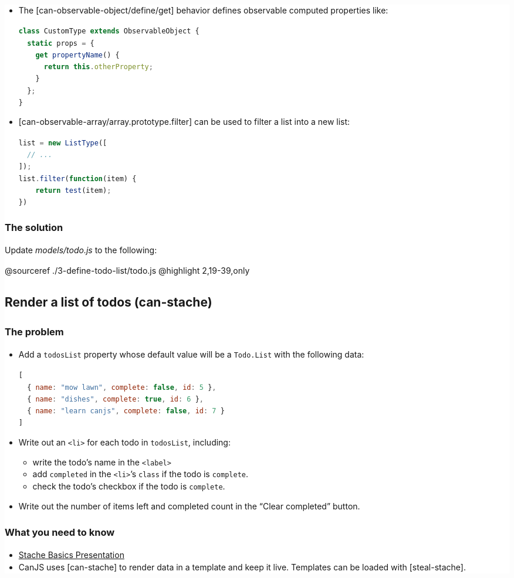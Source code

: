 - The [can-observable-object/define/get] behavior defines observable computed properties like:

  ```js
  class CustomType extends ObservableObject {
    static props = {
      get propertyName() {
        return this.otherProperty;
      }
    };
  }
  ```

- [can-observable-array/array.prototype.filter] can be used to filter a list into a new list:

  ```js
  list = new ListType([
    // ...
  ]);
  list.filter(function(item) {
      return test(item);
  })
  ```

### The solution

Update _models/todo.js_ to the following:

@sourceref ./3-define-todo-list/todo.js
@highlight 2,19-39,only

## Render a list of todos (can-stache)

### The problem

- Add a `todosList` property whose default value will be a `Todo.List` with the 
following data:

  ```js
  [
    { name: "mow lawn", complete: false, id: 5 },
    { name: "dishes", complete: true, id: 6 },
    { name: "learn canjs", complete: false, id: 7 }
  ]
  ```

- Write out an `<li>` for each todo in `todosList`, including:
  - write the todo’s name in the  `<label>`
  - add `completed` in the `<li>`’s `class` if the todo is `complete`.
  - check the todo’s checkbox if the todo is `complete`.

- Write out the number of items left and completed count in the “Clear completed” button.

### What you need to know

- [Stache Basics Presentation](https://drive.google.com/open?id=0Bx-kNqf-wxZeSjVJMTRJdXRXcWs)
- CanJS uses [can-stache] to render data in a template
  and keep it live. Templates can be loaded with [steal-stache].
